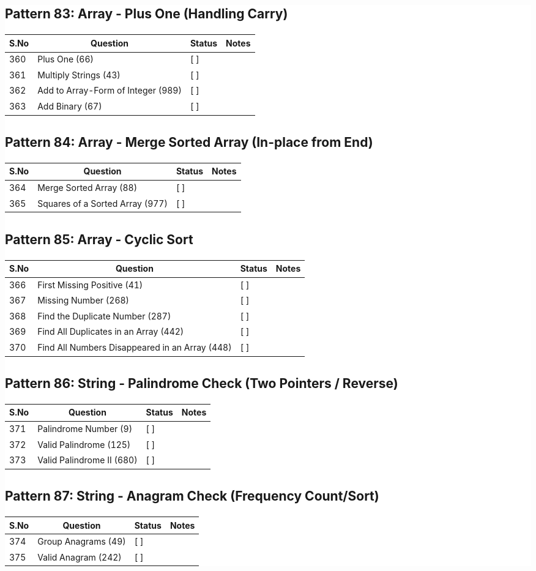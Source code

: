 ## Pattern 83: Array - Plus One (Handling Carry)

| S.No | Question | Status | Notes |
|------|----------|--------|-------|
| 360 | Plus One (66) | [ ] | |
| 361 | Multiply Strings (43) | [ ] | |
| 362 | Add to Array-Form of Integer (989) | [ ] | |
| 363 | Add Binary (67) | [ ] | |

## Pattern 84: Array - Merge Sorted Array (In-place from End)

| S.No | Question | Status | Notes |
|------|----------|--------|-------|
| 364 | Merge Sorted Array (88) | [ ] | |
| 365 | Squares of a Sorted Array (977) | [ ] | |

## Pattern 85: Array - Cyclic Sort

| S.No | Question | Status | Notes |
|------|----------|--------|-------|
| 366 | First Missing Positive (41) | [ ] | |
| 367 | Missing Number (268) | [ ] | |
| 368 | Find the Duplicate Number (287) | [ ] | |
| 369 | Find All Duplicates in an Array (442) | [ ] | |
| 370 | Find All Numbers Disappeared in an Array (448) | [ ] | |

## Pattern 86: String - Palindrome Check (Two Pointers / Reverse)

| S.No | Question | Status | Notes |
|------|----------|--------|-------|
| 371 | Palindrome Number (9) | [ ] | |
| 372 | Valid Palindrome (125) | [ ] | |
| 373 | Valid Palindrome II (680) | [ ] | |

## Pattern 87: String - Anagram Check (Frequency Count/Sort)

| S.No | Question | Status | Notes |
|------|----------|--------|-------|
| 374 | Group Anagrams (49) | [ ] | |
| 375 | Valid Anagram (242) | [ ] | |
